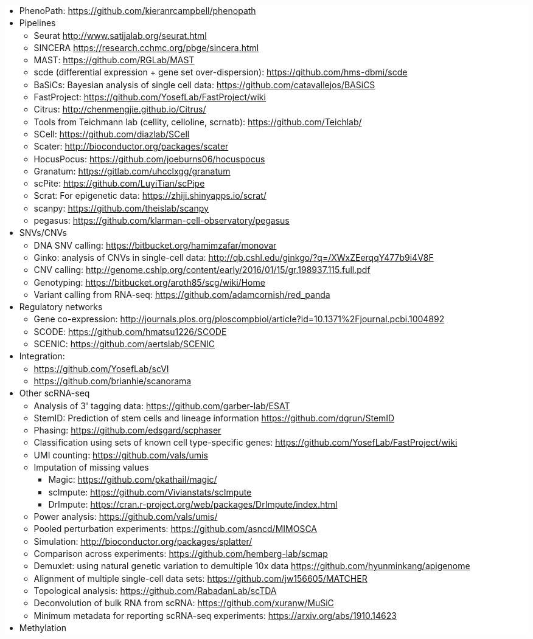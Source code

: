   - PhenoPath: https://github.com/kieranrcampbell/phenopath
- Pipelines
  - Seurat http://www.satijalab.org/seurat.html
  - SINCERA https://research.cchmc.org/pbge/sincera.html
  - MAST: https://github.com/RGLab/MAST
  - scde (differential expression + gene set over-dispersion): https://github.com/hms-dbmi/scde
  - BaSiCs: Bayesian analysis of single cell data: https://github.com/catavallejos/BASiCS
  - FastProject: https://github.com/YosefLab/FastProject/wiki
  - Citrus: http://chenmengjie.github.io/Citrus/
  - Tools from Teichmann lab (cellity, celloline, scrnatb): https://github.com/Teichlab/
  - SCell: https://github.com/diazlab/SCell
  - Scater: http://bioconductor.org/packages/scater
  - HocusPocus: https://github.com/joeburns06/hocuspocus
  - Granatum: https://gitlab.com/uhcclxgg/granatum
  - scPite: https://github.com/LuyiTian/scPipe
  - Scrat: For epigenetic data: https://zhiji.shinyapps.io/scrat/
  - scanpy: https://github.com/theislab/scanpy
  - pegasus: https://github.com/klarman-cell-observatory/pegasus
- SNVs/CNVs
  - DNA SNV calling: https://bitbucket.org/hamimzafar/monovar
  - Ginko: analysis of CNVs in single-cell data: http://qb.cshl.edu/ginkgo/?q=/XWxZEerqqY477b9i4V8F
  - CNV calling: http://genome.cshlp.org/content/early/2016/01/15/gr.198937.115.full.pdf
  - Genotyping: https://bitbucket.org/aroth85/scg/wiki/Home
  - Variant calling from RNA-seq: https://github.com/adamcornish/red_panda
- Regulatory networks
  - Gene co-expression: http://journals.plos.org/ploscompbiol/article?id=10.1371%2Fjournal.pcbi.1004892
  - SCODE: https://github.com/hmatsu1226/SCODE
  - SCENIC: https://github.com/aertslab/SCENIC
- Integration:
  - https://github.com/YosefLab/scVI
  - https://github.com/brianhie/scanorama
- Other scRNA-seq
  - Analysis of 3' tagging data: https://github.com/garber-lab/ESAT
  - StemID: Prediction of stem cells and lineage information https://github.com/dgrun/StemID
  - Phasing: https://github.com/edsgard/scphaser
  - Classification using sets of known cell type-specific genes: https://github.com/YosefLab/FastProject/wiki
  - UMI counting: https://github.com/vals/umis
  - Imputation of missing values
    - Magic: https://github.com/pkathail/magic/
    - scImpute: https://github.com/Vivianstats/scImpute
    - DrImpute: https://cran.r-project.org/web/packages/DrImpute/index.html
  - Power analysis: https://github.com/vals/umis/
  - Pooled perturbation experiments: https://github.com/asncd/MIMOSCA
  - Simulation: http://bioconductor.org/packages/splatter/
  - Comparison across experiments: https://github.com/hemberg-lab/scmap
  - Demuxlet: using natural genetic variation to demultiple 10x data https://github.com/hyunminkang/apigenome
  - Alignment of multiple single-cell data sets: https://github.com/jw156605/MATCHER
  - Topological analysis: https://github.com/RabadanLab/scTDA
  - Deconvolution of bulk RNA from scRNA: https://github.com/xuranw/MuSiC
  - Minimum metadata for reporting scRNA-seq experiments: https://arxiv.org/abs/1910.14623
- Methylation
